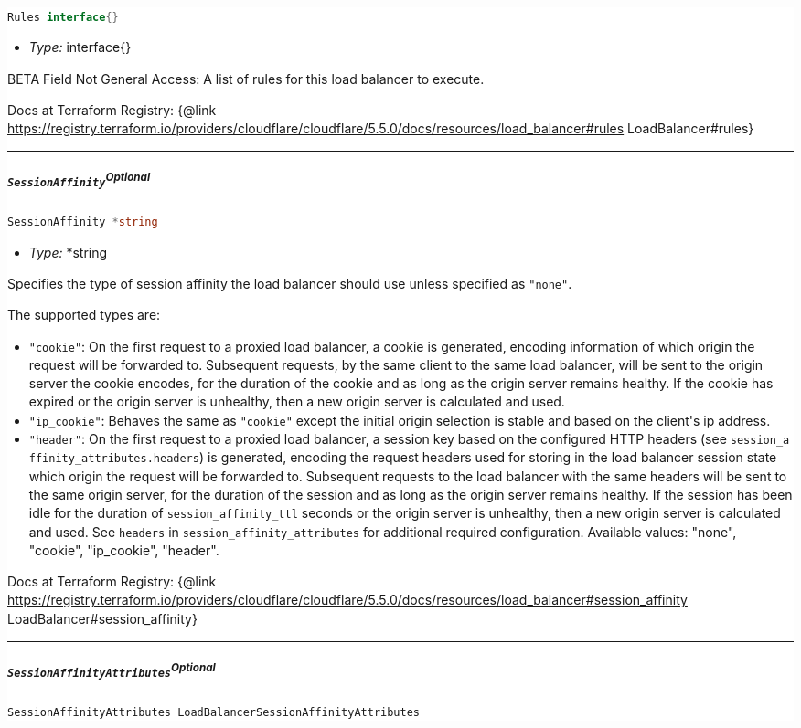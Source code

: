 ```go
Rules interface{}
```

- *Type:* interface{}

BETA Field Not General Access: A list of rules for this load balancer to execute.

Docs at Terraform Registry: {@link https://registry.terraform.io/providers/cloudflare/cloudflare/5.5.0/docs/resources/load_balancer#rules LoadBalancer#rules}

---

##### `SessionAffinity`<sup>Optional</sup> <a name="SessionAffinity" id="@cdktf/provider-cloudflare.loadBalancer.LoadBalancerConfig.property.sessionAffinity"></a>

```go
SessionAffinity *string
```

- *Type:* *string

Specifies the type of session affinity the load balancer should use unless specified as `"none"`.

The supported types are:

* `"cookie"`: On the first request to a proxied load balancer, a cookie is generated, encoding information of which origin the request will be forwarded to. Subsequent requests, by the same client to the same load balancer, will be sent to the origin server the cookie encodes, for the duration of the cookie and as long as the origin server remains healthy. If the cookie has expired or the origin server is unhealthy, then a new origin server is calculated and used.
* `"ip_cookie"`: Behaves the same as `"cookie"` except the initial origin selection is stable and based on the client's ip address.
* `"header"`: On the first request to a proxied load balancer, a session key based on the configured HTTP headers (see `session_affinity_attributes.headers`) is generated, encoding the request headers used for storing in the load balancer session state which origin the request will be forwarded to. Subsequent requests to the load balancer with the same headers will be sent to the same origin server, for the duration of the session and as long as the origin server remains healthy. If the session has been idle for the duration of `session_affinity_ttl` seconds or the origin server is unhealthy, then a new origin server is calculated and used. See `headers` in `session_affinity_attributes` for additional required configuration.
  Available values: "none", "cookie", "ip_cookie", "header".

Docs at Terraform Registry: {@link https://registry.terraform.io/providers/cloudflare/cloudflare/5.5.0/docs/resources/load_balancer#session_affinity LoadBalancer#session_affinity}

---

##### `SessionAffinityAttributes`<sup>Optional</sup> <a name="SessionAffinityAttributes" id="@cdktf/provider-cloudflare.loadBalancer.LoadBalancerConfig.property.sessionAffinityAttributes"></a>

```go
SessionAffinityAttributes LoadBalancerSessionAffinityAttributes
```
